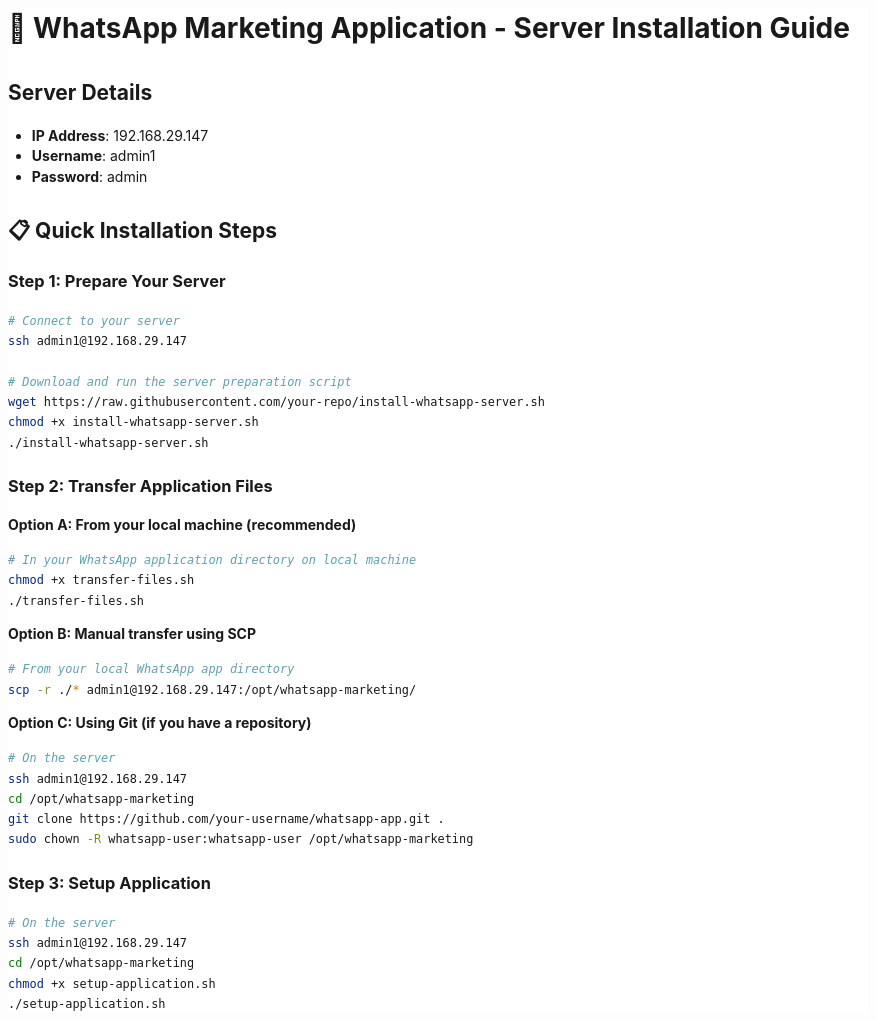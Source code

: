 # 🚀 WhatsApp Marketing Application - Server Installation Guide

## Server Details
- **IP Address**: 192.168.29.147
- **Username**: admin1
- **Password**: admin

## 📋 Quick Installation Steps

### Step 1: Prepare Your Server
```bash
# Connect to your server
ssh admin1@192.168.29.147

# Download and run the server preparation script
wget https://raw.githubusercontent.com/your-repo/install-whatsapp-server.sh
chmod +x install-whatsapp-server.sh
./install-whatsapp-server.sh
```

### Step 2: Transfer Application Files

**Option A: From your local machine (recommended)**
```bash
# In your WhatsApp application directory on local machine
chmod +x transfer-files.sh
./transfer-files.sh
```

**Option B: Manual transfer using SCP**
```bash
# From your local WhatsApp app directory
scp -r ./* admin1@192.168.29.147:/opt/whatsapp-marketing/
```

**Option C: Using Git (if you have a repository)**
```bash
# On the server
ssh admin1@192.168.29.147
cd /opt/whatsapp-marketing
git clone https://github.com/your-username/whatsapp-app.git .
sudo chown -R whatsapp-user:whatsapp-user /opt/whatsapp-marketing
```

### Step 3: Setup Application
```bash
# On the server
ssh admin1@192.168.29.147
cd /opt/whatsapp-marketing
chmod +x setup-application.sh
./setup-application.sh
```
